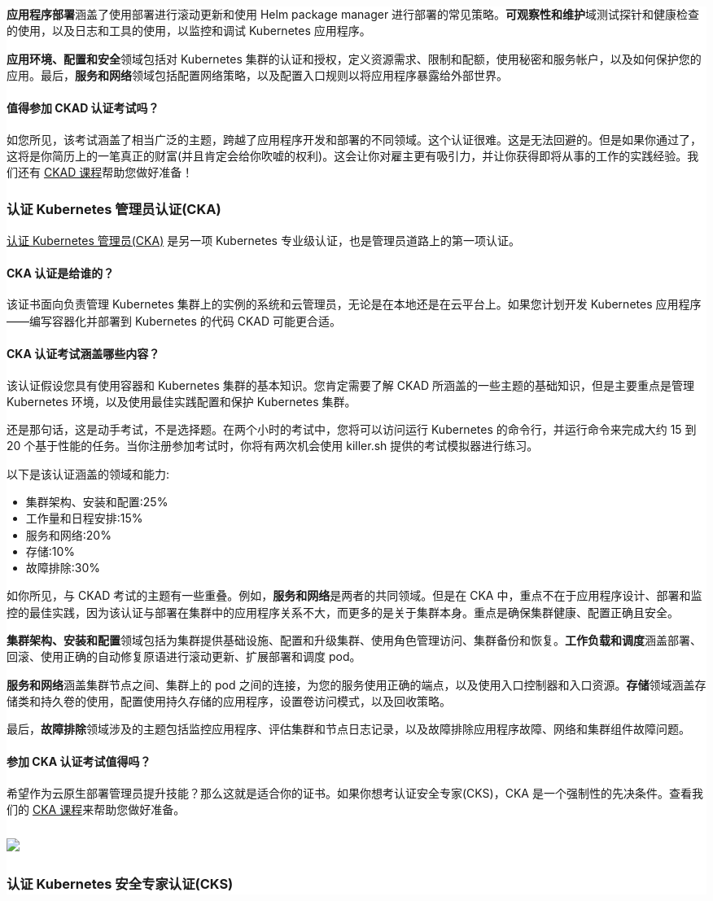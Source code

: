 **应用程序部署**涵盖了使用部署进行滚动更新和使用 Helm package manager 进行部署的常见策略。**可观察性和维护**域测试探针和健康检查的使用，以及日志和工具的使用，以监控和调试 Kubernetes 应用程序。

**应用环境、配置和安全**领域包括对 Kubernetes 集群的认证和授权，定义资源需求、限制和配额，使用秘密和服务帐户，以及如何保护您的应用。最后，**服务和网络**领域包括配置网络策略，以及配置入口规则以将应用程序暴露给外部世界。

#### 值得参加 CKAD 认证考试吗？

如您所见，该考试涵盖了相当广泛的主题，跨越了应用程序开发和部署的不同领域。这个认证很难。这是无法回避的。但是如果你通过了，这将是你简历上的一笔真正的财富(并且肯定会给你吹嘘的权利)。这会让你对雇主更有吸引力，并让你获得即将从事的工作的实践经验。我们还有 [CKAD 课程](https://acloudguru.com/course/certified-kubernetes-application-developer-ckad)帮助您做好准备！

### 认证 Kubernetes 管理员认证(CKA)

[认证 Kubernetes 管理员(CKA)](https://www.cncf.io/certification/cka) 是另一项 Kubernetes 专业级认证，也是管理员道路上的第一项认证。

#### CKA 认证是给谁的？

该证书面向负责管理 Kubernetes 集群上的实例的系统和云管理员，无论是在本地还是在云平台上。如果您计划开发 Kubernetes 应用程序——编写容器化并部署到 Kubernetes 的代码 CKAD 可能更合适。

#### CKA 认证考试涵盖哪些内容？

该认证假设您具有使用容器和 Kubernetes 集群的基本知识。您肯定需要了解 CKAD 所涵盖的一些主题的基础知识，但是主要重点是管理 Kubernetes 环境，以及使用最佳实践配置和保护 Kubernetes 集群。

还是那句话，这是动手考试，不是选择题。在两个小时的考试中，您将可以访问运行 Kubernetes 的命令行，并运行命令来完成大约 15 到 20 个基于性能的任务。当你注册参加考试时，你将有两次机会使用 killer.sh 提供的考试模拟器进行练习。

以下是该认证涵盖的领域和能力:

*   集群架构、安装和配置:25%
*   工作量和日程安排:15%
*   服务和网络:20%
*   存储:10%
*   故障排除:30%

如你所见，与 CKAD 考试的主题有一些重叠。例如，**服务和网络**是两者的共同领域。但是在 CKA 中，重点不在于应用程序设计、部署和监控的最佳实践，因为该认证与部署在集群中的应用程序关系不大，而更多的是关于集群本身。重点是确保集群健康、配置正确且安全。

**集群架构、安装和配置**领域包括为集群提供基础设施、配置和升级集群、使用角色管理访问、集群备份和恢复。**工作负载和调度**涵盖部署、回滚、使用正确的自动修复原语进行滚动更新、扩展部署和调度 pod。

**服务和网络**涵盖集群节点之间、集群上的 pod 之间的连接，为您的服务使用正确的端点，以及使用入口控制器和入口资源。**存储**领域涵盖存储类和持久卷的使用，配置使用持久存储的应用程序，设置卷访问模式，以及回收策略。

最后，**故障排除**领域涉及的主题包括监控应用程序、评估集群和节点日志记录，以及故障排除应用程序故障、网络和集群组件故障问题。

#### 参加 CKA 认证考试值得吗？

希望作为云原生部署管理员提升技能？那么这就是适合你的证书。如果你想考认证安全专家(CKS)，CKA 是一个强制性的先决条件。查看我们的 [CKA 课程](https://acloudguru.com/course/certified-kubernetes-administrator-cka)来帮助您做好准备。

### ![](img/0b016d8458ab115169522c6bdd87744c.png)

### 认证 Kubernetes 安全专家认证(CKS)

